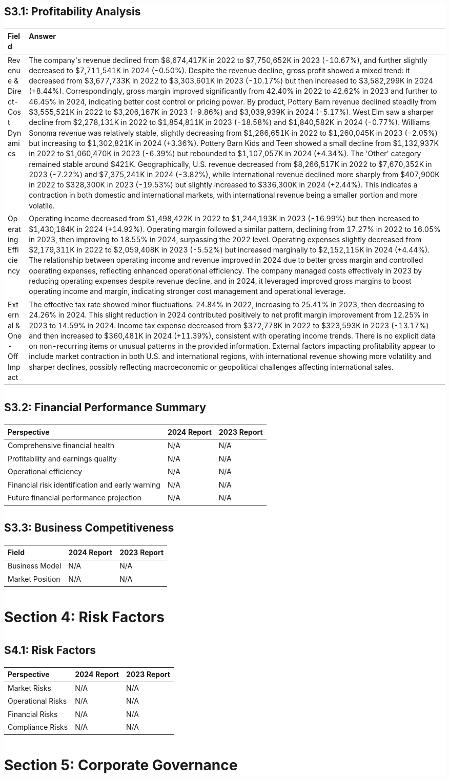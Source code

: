 ## S3.1: Profitability Analysis

| Field | Answer |
| :---- | :---- |
| Revenue & Direct-Cost Dynamics | The company's revenue declined from $8,674,417K in 2022 to $7,750,652K in 2023 (-10.67%), and further slightly decreased to $7,711,541K in 2024 (-0.50%). Despite the revenue decline, gross profit showed a mixed trend: it decreased from $3,677,733K in 2022 to $3,303,601K in 2023 (-10.17%) but then increased to $3,582,299K in 2024 (+8.44%). Correspondingly, gross margin improved significantly from 42.40% in 2022 to 42.62% in 2023 and further to 46.45% in 2024, indicating better cost control or pricing power. By product, Pottery Barn revenue declined steadily from $3,555,521K in 2022 to $3,206,167K in 2023 (-9.86%) and $3,039,939K in 2024 (-5.17%). West Elm saw a sharper decline from $2,278,131K in 2022 to $1,854,811K in 2023 (-18.58%) and $1,840,582K in 2024 (-0.77%). Williams Sonoma revenue was relatively stable, slightly decreasing from $1,286,651K in 2022 to $1,260,045K in 2023 (-2.05%) but increasing to $1,302,821K in 2024 (+3.36%). Pottery Barn Kids and Teen showed a small decline from $1,132,937K in 2022 to $1,060,470K in 2023 (-6.39%) but rebounded to $1,107,057K in 2024 (+4.34%). The 'Other' category remained stable around $421K. Geographically, U.S. revenue decreased from $8,266,517K in 2022 to $7,670,352K in 2023 (-7.22%) and $7,375,241K in 2024 (-3.82%), while International revenue declined more sharply from $407,900K in 2022 to $328,300K in 2023 (-19.53%) but slightly increased to $336,300K in 2024 (+2.44%). This indicates a contraction in both domestic and international markets, with international revenue being a smaller portion and more volatile. |
| Operating Efficiency | Operating income decreased from $1,498,422K in 2022 to $1,244,193K in 2023 (-16.99%) but then increased to $1,430,184K in 2024 (+14.92%). Operating margin followed a similar pattern, declining from 17.27% in 2022 to 16.05% in 2023, then improving to 18.55% in 2024, surpassing the 2022 level. Operating expenses slightly decreased from $2,179,311K in 2022 to $2,059,408K in 2023 (-5.52%) but increased marginally to $2,152,115K in 2024 (+4.44%). The relationship between operating income and revenue improved in 2024 due to better gross margin and controlled operating expenses, reflecting enhanced operational efficiency. The company managed costs effectively in 2023 by reducing operating expenses despite revenue decline, and in 2024, it leveraged improved gross margins to boost operating income and margin, indicating stronger cost management and operational leverage. |
| External & One-Off Impact | The effective tax rate showed minor fluctuations: 24.84% in 2022, increasing to 25.41% in 2023, then decreasing to 24.26% in 2024. This slight reduction in 2024 contributed positively to net profit margin improvement from 12.25% in 2023 to 14.59% in 2024. Income tax expense decreased from $372,778K in 2022 to $323,593K in 2023 (-13.17%) and then increased to $360,481K in 2024 (+11.39%), consistent with operating income trends. There is no explicit data on non-recurring items or unusual patterns in the provided information. External factors impacting profitability appear to include market contraction in both U.S. and international regions, with international revenue showing more volatility and sharper declines, possibly reflecting macroeconomic or geopolitical challenges affecting international sales. |


## S3.2: Financial Performance Summary

| Perspective | 2024 Report | 2023 Report |
| :---- | :---- | :---- |
| Comprehensive financial health | N/A | N/A |
| Profitability and earnings quality | N/A | N/A |
| Operational efficiency | N/A | N/A |
| Financial risk identification and early warning | N/A | N/A |
| Future financial performance projection | N/A | N/A |


## S3.3: Business Competitiveness

| Field | 2024 Report | 2023 Report |
| :---- | :---- | :---- |
| Business Model | N/A | N/A |
| Market Position | N/A | N/A |


# Section 4: Risk Factors

## S4.1: Risk Factors

| Perspective | 2024 Report | 2023 Report |
| :---- | :---- | :---- |
| Market Risks | N/A | N/A |
| Operational Risks | N/A | N/A |
| Financial Risks | N/A | N/A |
| Compliance Risks | N/A | N/A |


# Section 5: Corporate Governance
